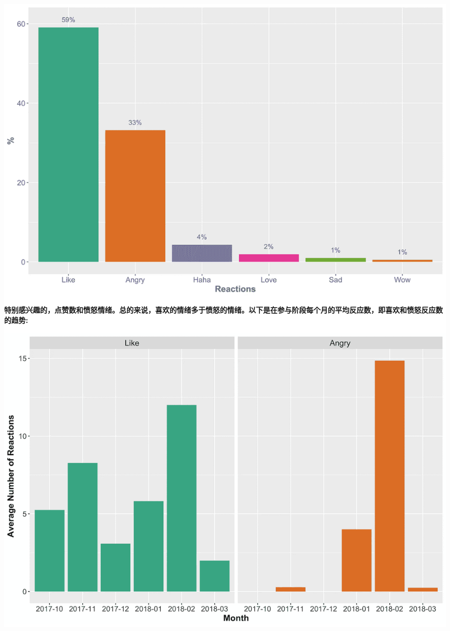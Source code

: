 **![](img/b832b39b14758f5ade1cda6c1a5032c5.png)**

**特别感兴趣的，点赞数和愤怒情绪。总的来说，喜欢的情绪多于愤怒的情绪。以下是在参与阶段每个月的平均反应数，即喜欢和愤怒反应数的趋势:**

**![](img/674f9b96cf11ccbe7214cfec90cdffee.png)**
